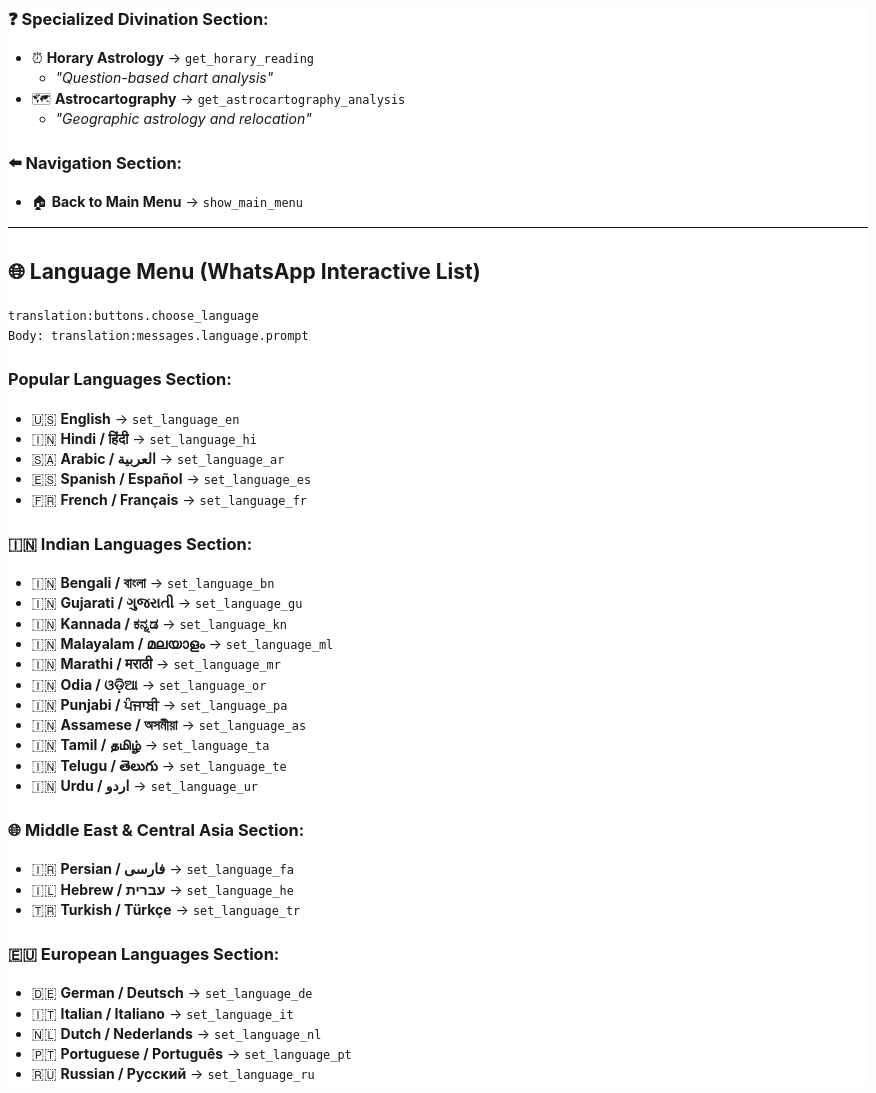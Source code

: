 ### ❓ Specialized Divination Section:
- ⏰ **Horary Astrology** → `get_horary_reading`
  - _"Question-based chart analysis"_
- 🗺️ **Astrocartography** → `get_astrocartography_analysis`
  - _"Geographic astrology and relocation"_

### ⬅️ Navigation Section:
- 🏠 **Back to Main Menu** → `show_main_menu`

---

## 🌐 Language Menu (WhatsApp Interactive List)

```
translation:buttons.choose_language
Body: translation:messages.language.prompt
```

### Popular Languages Section:
- 🇺🇸 **English** → `set_language_en`
- 🇮🇳 **Hindi / हिंदी** → `set_language_hi`
- 🇸🇦 **Arabic / العربية** → `set_language_ar`
- 🇪🇸 **Spanish / Español** → `set_language_es`
- 🇫🇷 **French / Français** → `set_language_fr`

### 🇮🇳 Indian Languages Section:
- 🇮🇳 **Bengali / বাংলা** → `set_language_bn`
- 🇮🇳 **Gujarati / ગુજરાતી** → `set_language_gu`
- 🇮🇳 **Kannada / ಕನ್ನಡ** → `set_language_kn`
- 🇮🇳 **Malayalam / മലയാളം** → `set_language_ml`
- 🇮🇳 **Marathi / मराठी** → `set_language_mr`
- 🇮🇳 **Odia / ଓଡ଼ିଆ** → `set_language_or`
- 🇮🇳 **Punjabi / ਪੰਜਾਬੀ** → `set_language_pa`
- 🇮🇳 **Assamese / অসমীয়া** → `set_language_as`
- 🇮🇳 **Tamil / தமிழ்** → `set_language_ta`
- 🇮🇳 **Telugu / తెలుగు** → `set_language_te`
- 🇮🇳 **Urdu / اردو** → `set_language_ur`

### 🌐 Middle East & Central Asia Section:
- 🇮🇷 **Persian / فارسی** → `set_language_fa`
- 🇮🇱 **Hebrew / עברית** → `set_language_he`
- 🇹🇷 **Turkish / Türkçe** → `set_language_tr`

### 🇪🇺 European Languages Section:
- 🇩🇪 **German / Deutsch** → `set_language_de`
- 🇮🇹 **Italian / Italiano** → `set_language_it`
- 🇳🇱 **Dutch / Nederlands** → `set_language_nl`
- 🇵🇹 **Portuguese / Português** → `set_language_pt`
- 🇷🇺 **Russian / Русский** → `set_language_ru`
